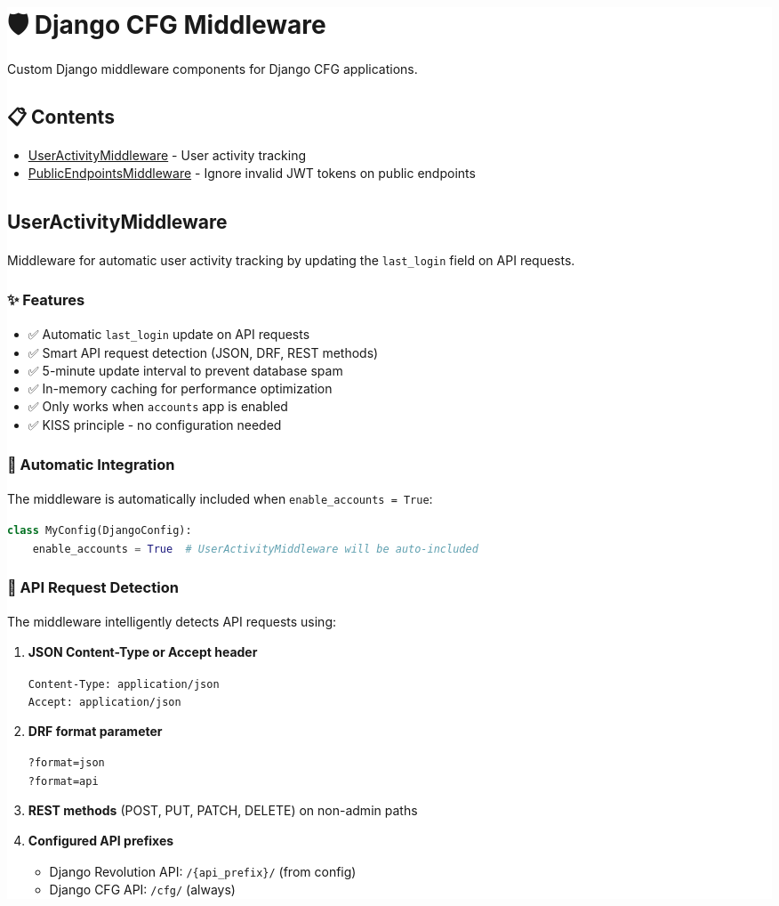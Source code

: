 # 🛡️ Django CFG Middleware

Custom Django middleware components for Django CFG applications.

## 📋 Contents

- [UserActivityMiddleware](#useractivitymiddleware) - User activity tracking
- [PublicEndpointsMiddleware](#publicendpointsmiddleware) - Ignore invalid JWT tokens on public endpoints

## UserActivityMiddleware

Middleware for automatic user activity tracking by updating the `last_login` field on API requests.

### ✨ Features

- ✅ Automatic `last_login` update on API requests
- ✅ Smart API request detection (JSON, DRF, REST methods)
- ✅ 5-minute update interval to prevent database spam
- ✅ In-memory caching for performance optimization
- ✅ Only works when `accounts` app is enabled
- ✅ KISS principle - no configuration needed

### 🚀 Automatic Integration

The middleware is automatically included when `enable_accounts = True`:

```python
class MyConfig(DjangoConfig):
    enable_accounts = True  # UserActivityMiddleware will be auto-included
```

### 🎯 API Request Detection

The middleware intelligently detects API requests using:

1. **JSON Content-Type or Accept header**
   ```
   Content-Type: application/json
   Accept: application/json
   ```

2. **DRF format parameter**
   ```
   ?format=json
   ?format=api
   ```

3. **REST methods** (POST, PUT, PATCH, DELETE) on non-admin paths

4. **Configured API prefixes**
   - Django Revolution API: `/{api_prefix}/` (from config)
   - Django CFG API: `/cfg/` (always)
